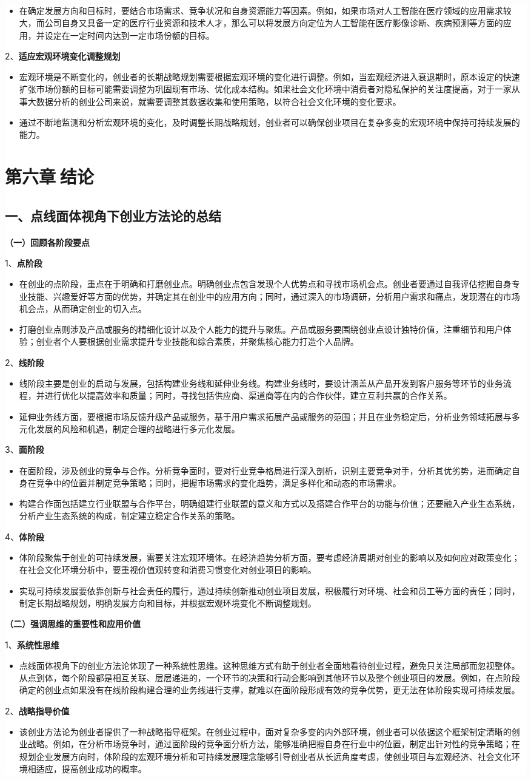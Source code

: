 - 在确定发展方向和目标时，要结合市场需求、竞争状况和自身资源能力等因素。例如，如果市场对人工智能在医疗领域的应用需求较大，而公司自身又具备一定的医疗行业资源和技术人才，那么可以将发展方向定位为人工智能在医疗影像诊断、疾病预测等方面的应用，并设定在一定时间内达到一定市场份额的目标。

2、**适应宏观环境变化调整规划**

- 宏观环境是不断变化的，创业者的长期战略规划需要根据宏观环境的变化进行调整。例如，当宏观经济进入衰退期时，原本设定的快速扩张市场份额的目标可能需要调整为巩固现有市场、优化成本结构。如果社会文化环境中消费者对隐私保护的关注度提高，对于一家从事大数据分析的创业公司来说，就需要调整其数据收集和使用策略，以符合社会文化环境的变化要求。

- 通过不断地监测和分析宏观环境的变化，及时调整长期战略规划，创业者可以确保创业项目在复杂多变的宏观环境中保持可持续发展的能力。


# 第六章  结论


## 一、点线面体视角下创业方法论的总结


**（一）回顾各阶段要点**

1、**点阶段**

- 在创业的点阶段，重点在于明确和打磨创业点。明确创业点包含发现个人优势点和寻找市场机会点。创业者要通过自我评估挖掘自身专业技能、兴趣爱好等方面的优势，并确定其在创业中的应用方向；同时，通过深入的市场调研，分析用户需求和痛点，发现潜在的市场机会点，从而确定创业的切入点。

- 打磨创业点则涉及产品或服务的精细化设计以及个人能力的提升与聚焦。产品或服务要围绕创业点设计独特价值，注重细节和用户体验；创业者个人要根据创业需求提升专业技能和综合素质，并聚焦核心能力打造个人品牌。

2、**线阶段**

- 线阶段主要是创业的启动与发展，包括构建业务线和延伸业务线。构建业务线时，要设计涵盖从产品开发到客户服务等环节的业务流程，并进行优化以提高效率和质量；同时，寻找包括供应商、渠道商等在内的合作伙伴，建立互利共赢的合作关系。

- 延伸业务线方面，要根据市场反馈升级产品或服务，基于用户需求拓展产品或服务的范围；并且在业务稳定后，分析业务领域拓展与多元化发展的风险和机遇，制定合理的战略进行多元化发展。

3、**面阶段**

- 在面阶段，涉及创业的竞争与合作。分析竞争面时，要对行业竞争格局进行深入剖析，识别主要竞争对手，分析其优劣势，进而确定自身在竞争中的位置并制定竞争策略；同时，把握市场需求的变化趋势，满足多样化和动态的市场需求。

- 构建合作面包括建立行业联盟与合作平台，明确组建行业联盟的意义和方式以及搭建合作平台的功能与价值；还要融入产业生态系统，分析产业生态系统的构成，制定建立稳定合作关系的策略。

4、**体阶段**

- 体阶段聚焦于创业的可持续发展，需要关注宏观环境体。在经济趋势分析方面，要考虑经济周期对创业的影响以及如何应对政策变化；在社会文化环境分析中，要重视价值观转变和消费习惯变化对创业项目的影响。

- 实现可持续发展要依靠创新与社会责任的履行，通过持续创新推动创业项目发展，积极履行对环境、社会和员工等方面的责任；同时，制定长期战略规划，明确发展方向和目标，并根据宏观环境变化不断调整规划。


**（二）强调思维的重要性和应用价值**

1、**系统性思维**

- 点线面体视角下的创业方法论体现了一种系统性思维。这种思维方式有助于创业者全面地看待创业过程，避免只关注局部而忽视整体。从点到体，每个阶段都是相互关联、层层递进的，一个环节的决策和行动会影响到其他环节以及整个创业项目的发展。例如，在点阶段确定的创业点如果没有在线阶段构建合理的业务线进行支撑，就难以在面阶段形成有效的竞争优势，更无法在体阶段实现可持续发展。

2、**战略指导价值**

- 该创业方法论为创业者提供了一种战略指导框架。在创业过程中，面对复杂多变的内外部环境，创业者可以依据这个框架制定清晰的创业战略。例如，在分析市场竞争时，通过面阶段的竞争面分析方法，能够准确把握自身在行业中的位置，制定出针对性的竞争策略；在规划企业发展方向时，体阶段的宏观环境分析和可持续发展理念能够引导创业者从长远角度考虑，使创业项目与宏观经济、社会文化环境相适应，提高创业成功的概率。

